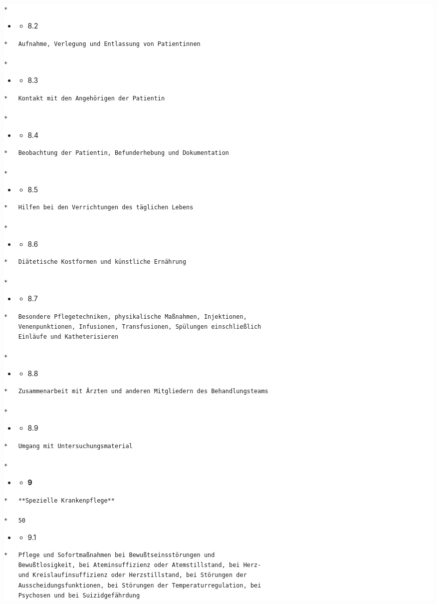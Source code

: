     *

*    *   8.2

    *   Aufnahme, Verlegung und Entlassung von Patientinnen

    *

*    *   8.3

    *   Kontakt mit den Angehörigen der Patientin

    *

*    *   8.4

    *   Beobachtung der Patientin, Befunderhebung und Dokumentation

    *

*    *   8.5

    *   Hilfen bei den Verrichtungen des täglichen Lebens

    *

*    *   8.6

    *   Diätetische Kostformen und künstliche Ernährung

    *

*    *   8.7

    *   Besondere Pflegetechniken, physikalische Maßnahmen, Injektionen,
        Venenpunktionen, Infusionen, Transfusionen, Spülungen einschließlich
        Einläufe und Katheterisieren

    *

*    *   8.8

    *   Zusammenarbeit mit Ärzten und anderen Mitgliedern des Behandlungsteams

    *

*    *   8.9

    *   Umgang mit Untersuchungsmaterial

    *

*    *   **9**

    *   **Spezielle Krankenpflege**

    *   50


*    *   9.1

    *   Pflege und Sofortmaßnahmen bei Bewußtseinsstörungen und
        Bewußtlosigkeit, bei Ateminsuffizienz oder Atemstillstand, bei Herz-
        und Kreislaufinsuffizienz oder Herzstillstand, bei Störungen der
        Ausscheidungsfunktionen, bei Störungen der Temperaturregulation, bei
        Psychosen und bei Suizidgefährdung
